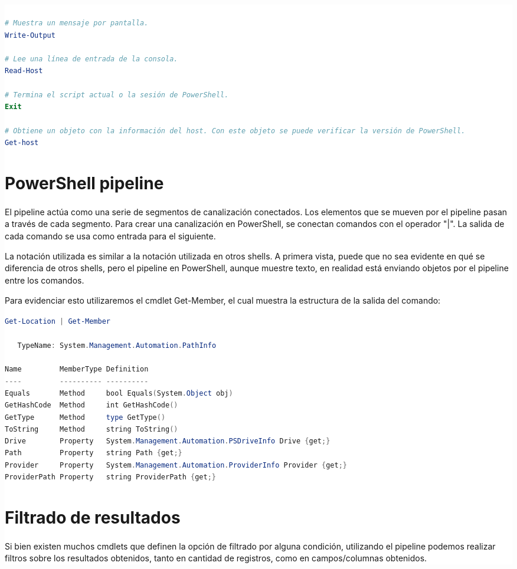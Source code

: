 ```powershell

# Muestra un mensaje por pantalla.
Write-Output

# Lee una línea de entrada de la consola. 
Read-Host

# Termina el script actual o la sesión de PowerShell.
Exit

# Obtiene un objeto con la información del host. Con este objeto se puede verificar la versión de PowerShell.
Get-host
```

#
# PowerShell pipeline
El pipeline actúa como una serie de segmentos de canalización conectados. Los elementos que se mueven por el pipeline pasan a través de cada segmento. Para crear una canalización en PowerShell, se conectan comandos con el operador "|". La salida de cada comando se usa como entrada para el siguiente.

La notación utilizada es similar a la notación utilizada en otros shells. A primera vista, puede que no sea evidente en qué se diferencia de otros shells, pero el pipeline en PowerShell, aunque muestre texto, en realidad está enviando objetos por el pipeline entre los comandos.

Para evidenciar esto utilizaremos el cmdlet Get-Member, el cual muestra la estructura de la salida del comando:

```powershell
Get-Location | Get-Member

   TypeName: System.Management.Automation.PathInfo

Name         MemberType Definition
----         ---------- ----------
Equals       Method     bool Equals(System.Object obj)
GetHashCode  Method     int GetHashCode()
GetType      Method     type GetType()
ToString     Method     string ToString()
Drive        Property   System.Management.Automation.PSDriveInfo Drive {get;}
Path         Property   string Path {get;}
Provider     Property   System.Management.Automation.ProviderInfo Provider {get;}
ProviderPath Property   string ProviderPath {get;}
```

#
# Filtrado de resultados
Si bien existen muchos cmdlets que definen la opción de filtrado por alguna condición, utilizando el pipeline podemos realizar filtros sobre los resultados obtenidos, tanto en cantidad de registros, como en campos/columnas obtenidos.
